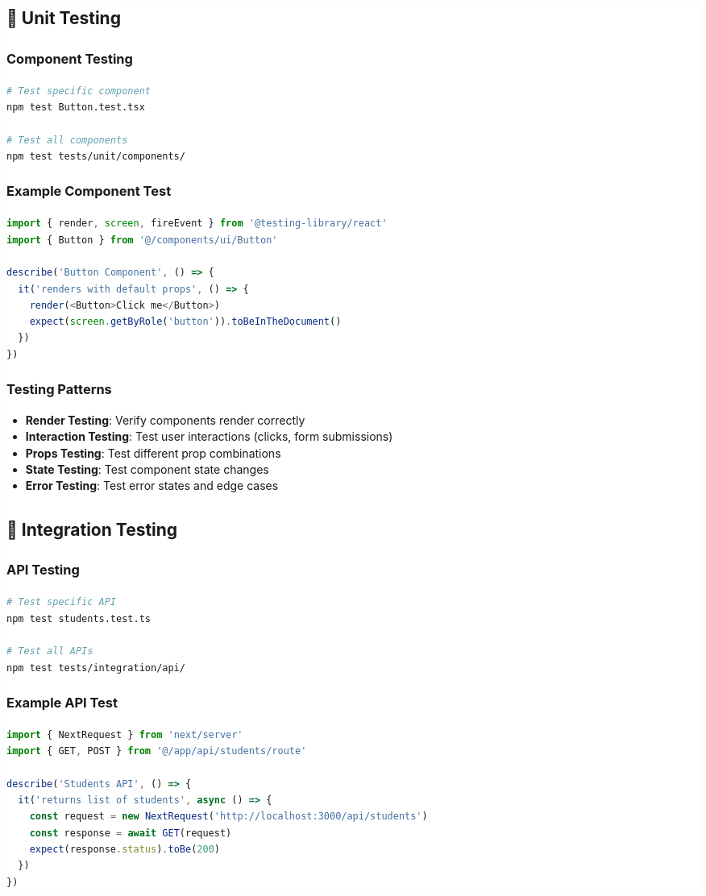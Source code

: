 ## 🧩 Unit Testing

### Component Testing
```bash
# Test specific component
npm test Button.test.tsx

# Test all components
npm test tests/unit/components/
```

### Example Component Test
```typescript
import { render, screen, fireEvent } from '@testing-library/react'
import { Button } from '@/components/ui/Button'

describe('Button Component', () => {
  it('renders with default props', () => {
    render(<Button>Click me</Button>)
    expect(screen.getByRole('button')).toBeInTheDocument()
  })
})
```

### Testing Patterns
- **Render Testing**: Verify components render correctly
- **Interaction Testing**: Test user interactions (clicks, form submissions)
- **Props Testing**: Test different prop combinations
- **State Testing**: Test component state changes
- **Error Testing**: Test error states and edge cases

## 🔗 Integration Testing

### API Testing
```bash
# Test specific API
npm test students.test.ts

# Test all APIs
npm test tests/integration/api/
```

### Example API Test
```typescript
import { NextRequest } from 'next/server'
import { GET, POST } from '@/app/api/students/route'

describe('Students API', () => {
  it('returns list of students', async () => {
    const request = new NextRequest('http://localhost:3000/api/students')
    const response = await GET(request)
    expect(response.status).toBe(200)
  })
})
```
